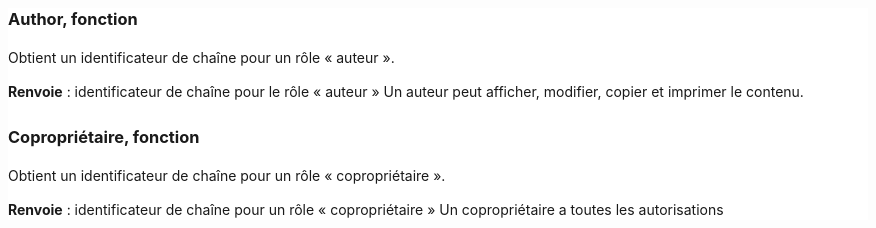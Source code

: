 ### <a name="author-function"></a>Author, fonction
Obtient un identificateur de chaîne pour un rôle « auteur ».

  
**Renvoie** : identificateur de chaîne pour le rôle « auteur » Un auteur peut afficher, modifier, copier et imprimer le contenu.
  
### <a name="coowner-function"></a>Copropriétaire, fonction
Obtient un identificateur de chaîne pour un rôle « copropriétaire ».

  
**Renvoie** : identificateur de chaîne pour un rôle « copropriétaire » Un copropriétaire a toutes les autorisations
